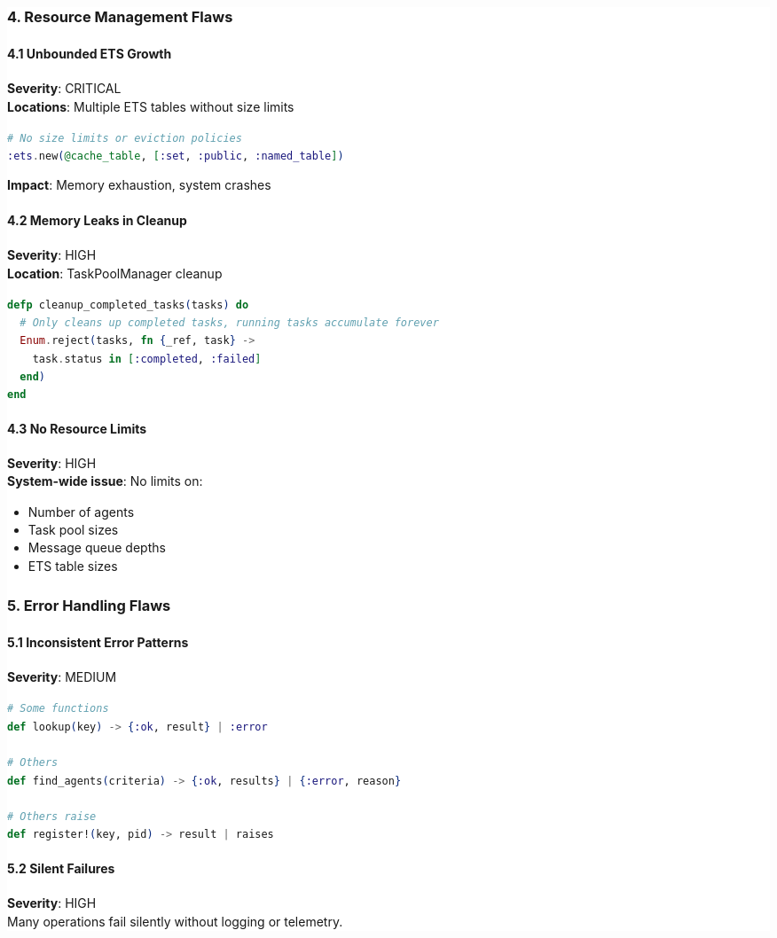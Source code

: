 ### 4. Resource Management Flaws

#### 4.1 Unbounded ETS Growth
**Severity**: CRITICAL  
**Locations**: Multiple ETS tables without size limits

```elixir
# No size limits or eviction policies
:ets.new(@cache_table, [:set, :public, :named_table])
```

**Impact**: Memory exhaustion, system crashes

#### 4.2 Memory Leaks in Cleanup
**Severity**: HIGH  
**Location**: TaskPoolManager cleanup

```elixir
defp cleanup_completed_tasks(tasks) do
  # Only cleans up completed tasks, running tasks accumulate forever
  Enum.reject(tasks, fn {_ref, task} ->
    task.status in [:completed, :failed]
  end)
end
```

#### 4.3 No Resource Limits
**Severity**: HIGH  
**System-wide issue**: No limits on:
- Number of agents
- Task pool sizes
- Message queue depths
- ETS table sizes

### 5. Error Handling Flaws

#### 5.1 Inconsistent Error Patterns
**Severity**: MEDIUM
```elixir
# Some functions
def lookup(key) -> {:ok, result} | :error

# Others  
def find_agents(criteria) -> {:ok, results} | {:error, reason}

# Others raise
def register!(key, pid) -> result | raises
```

#### 5.2 Silent Failures
**Severity**: HIGH  
Many operations fail silently without logging or telemetry.
